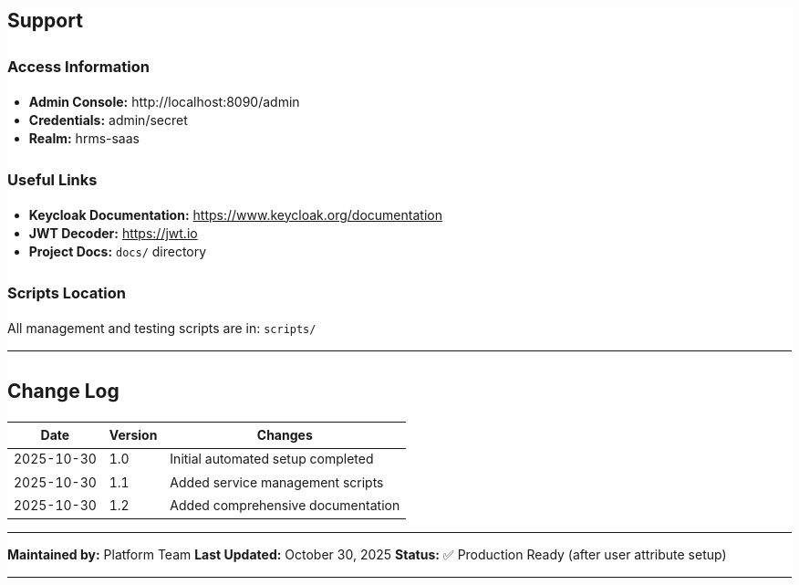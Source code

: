 
## Support

### Access Information
- **Admin Console:** http://localhost:8090/admin
- **Credentials:** admin/secret
- **Realm:** hrms-saas

### Useful Links
- **Keycloak Documentation:** https://www.keycloak.org/documentation
- **JWT Decoder:** https://jwt.io
- **Project Docs:** `docs/` directory

### Scripts Location
All management and testing scripts are in: `scripts/`

---

## Change Log

| Date | Version | Changes |
|------|---------|---------|
| 2025-10-30 | 1.0 | Initial automated setup completed |
| 2025-10-30 | 1.1 | Added service management scripts |
| 2025-10-30 | 1.2 | Added comprehensive documentation |

---

**Maintained by:** Platform Team
**Last Updated:** October 30, 2025
**Status:** ✅ Production Ready (after user attribute setup)

---

